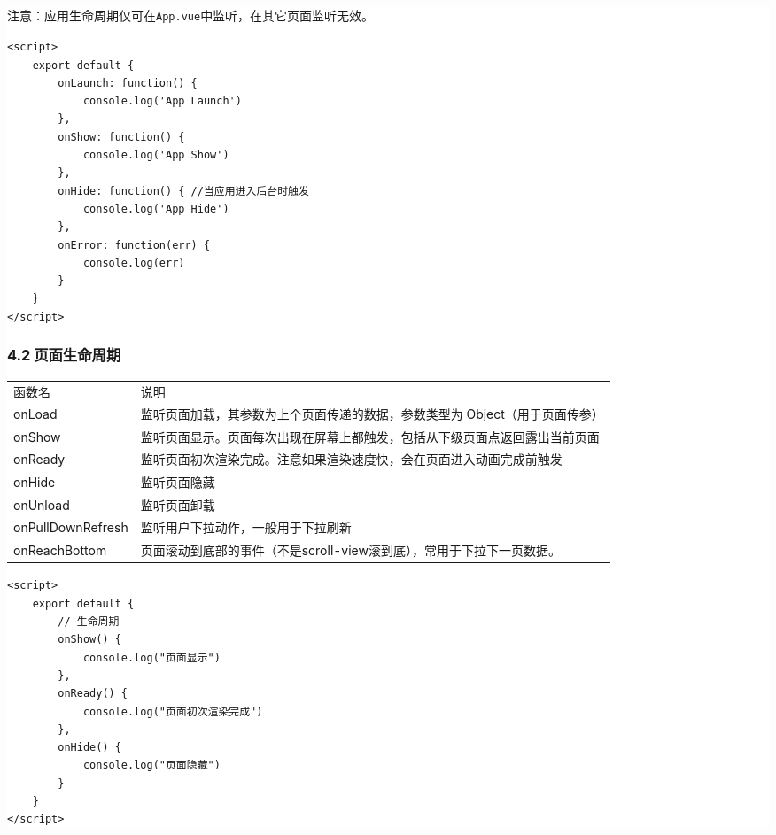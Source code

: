 注意：应用生命周期仅可在`App.vue`中监听，在其它页面监听无效。

```vue
<script>
	export default {
		onLaunch: function() {
			console.log('App Launch')
		},
		onShow: function() {
			console.log('App Show')
		},
		onHide: function() { //当应用进入后台时触发
			console.log('App Hide')
		},
        onError: function(err) {
            console.log(err)
        }
	}
</script>
```



### 4.2 页面生命周期

|                   |                                                              |
| :---------------- | :----------------------------------------------------------- |
| 函数名            | 说明                                                         |
| onLoad            | 监听页面加载，其参数为上个页面传递的数据，参数类型为 Object（用于页面传参） |
| onShow            | 监听页面显示。页面每次出现在屏幕上都触发，包括从下级页面点返回露出当前页面 |
| onReady           | 监听页面初次渲染完成。注意如果渲染速度快，会在页面进入动画完成前触发 |
| onHide            | 监听页面隐藏                                                 |
| onUnload          | 监听页面卸载                                                 |
| onPullDownRefresh | 监听用户下拉动作，一般用于下拉刷新                           |
| onReachBottom     | 页面滚动到底部的事件（不是scroll-view滚到底），常用于下拉下一页数据。 |

```vue
<script>
	export default {
		// 生命周期
		onShow() {
			console.log("页面显示")
		},
		onReady() {
			console.log("页面初次渲染完成")
		},
		onHide() {
			console.log("页面隐藏")
		}
	}
</script>
```
